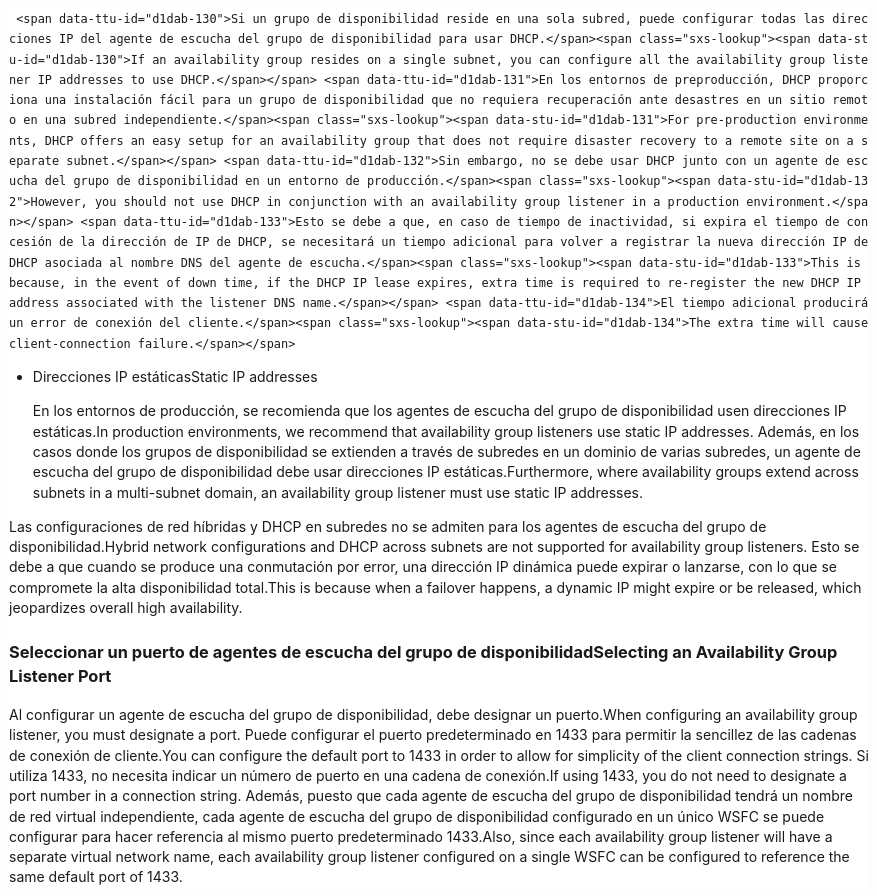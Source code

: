      <span data-ttu-id="d1dab-130">Si un grupo de disponibilidad reside en una sola subred, puede configurar todas las direcciones IP del agente de escucha del grupo de disponibilidad para usar DHCP.</span><span class="sxs-lookup"><span data-stu-id="d1dab-130">If an availability group resides on a single subnet, you can configure all the availability group listener IP addresses to use DHCP.</span></span> <span data-ttu-id="d1dab-131">En los entornos de preproducción, DHCP proporciona una instalación fácil para un grupo de disponibilidad que no requiera recuperación ante desastres en un sitio remoto en una subred independiente.</span><span class="sxs-lookup"><span data-stu-id="d1dab-131">For pre-production environments, DHCP offers an easy setup for an availability group that does not require disaster recovery to a remote site on a separate subnet.</span></span> <span data-ttu-id="d1dab-132">Sin embargo, no se debe usar DHCP junto con un agente de escucha del grupo de disponibilidad en un entorno de producción.</span><span class="sxs-lookup"><span data-stu-id="d1dab-132">However, you should not use DHCP in conjunction with an availability group listener in a production environment.</span></span> <span data-ttu-id="d1dab-133">Esto se debe a que, en caso de tiempo de inactividad, si expira el tiempo de concesión de la dirección de IP de DHCP, se necesitará un tiempo adicional para volver a registrar la nueva dirección IP de DHCP asociada al nombre DNS del agente de escucha.</span><span class="sxs-lookup"><span data-stu-id="d1dab-133">This is because, in the event of down time, if the DHCP IP lease expires, extra time is required to re-register the new DHCP IP address associated with the listener DNS name.</span></span> <span data-ttu-id="d1dab-134">El tiempo adicional producirá un error de conexión del cliente.</span><span class="sxs-lookup"><span data-stu-id="d1dab-134">The extra time will cause client-connection failure.</span></span>  
  
-   <span data-ttu-id="d1dab-135">Direcciones IP estáticas</span><span class="sxs-lookup"><span data-stu-id="d1dab-135">Static IP addresses</span></span>  
  
     <span data-ttu-id="d1dab-136">En los entornos de producción, se recomienda que los agentes de escucha del grupo de disponibilidad usen direcciones IP estáticas.</span><span class="sxs-lookup"><span data-stu-id="d1dab-136">In production environments, we recommend that availability group listeners use static IP addresses.</span></span> <span data-ttu-id="d1dab-137">Además, en los casos donde los grupos de disponibilidad se extienden a través de subredes en un dominio de varias subredes, un agente de escucha del grupo de disponibilidad debe usar direcciones IP estáticas.</span><span class="sxs-lookup"><span data-stu-id="d1dab-137">Furthermore, where availability groups extend across subnets in a multi-subnet domain, an availability group listener must use static IP addresses.</span></span>  
  
 <span data-ttu-id="d1dab-138">Las configuraciones de red híbridas y DHCP en subredes no se admiten para los agentes de escucha del grupo de disponibilidad.</span><span class="sxs-lookup"><span data-stu-id="d1dab-138">Hybrid network configurations and DHCP across subnets are not supported for availability group listeners.</span></span> <span data-ttu-id="d1dab-139">Esto se debe a que cuando se produce una conmutación por error, una dirección IP dinámica puede expirar o lanzarse, con lo que se compromete la alta disponibilidad total.</span><span class="sxs-lookup"><span data-stu-id="d1dab-139">This is because when a failover happens, a dynamic IP might expire or be released, which jeopardizes overall high availability.</span></span>  
  
###  <a name="selecting-an-availability-group-listener-port"></a><a name="SelectListenerPort"></a> <span data-ttu-id="d1dab-140">Seleccionar un puerto de agentes de escucha del grupo de disponibilidad</span><span class="sxs-lookup"><span data-stu-id="d1dab-140">Selecting an Availability Group Listener Port</span></span>  
 <span data-ttu-id="d1dab-141">Al configurar un agente de escucha del grupo de disponibilidad, debe designar un puerto.</span><span class="sxs-lookup"><span data-stu-id="d1dab-141">When configuring an availability group listener, you must designate a port.</span></span>  <span data-ttu-id="d1dab-142">Puede configurar el puerto predeterminado en 1433 para permitir la sencillez de las cadenas de conexión de cliente.</span><span class="sxs-lookup"><span data-stu-id="d1dab-142">You can configure the default port to 1433 in order to allow for simplicity of the client connection strings.</span></span> <span data-ttu-id="d1dab-143">Si utiliza 1433, no necesita indicar un número de puerto en una cadena de conexión.</span><span class="sxs-lookup"><span data-stu-id="d1dab-143">If using 1433, you do not need to designate a port number in a connection string.</span></span>   <span data-ttu-id="d1dab-144">Además, puesto que cada agente de escucha del grupo de disponibilidad tendrá un nombre de red virtual independiente, cada agente de escucha del grupo de disponibilidad configurado en un único WSFC se puede configurar para hacer referencia al mismo puerto predeterminado 1433.</span><span class="sxs-lookup"><span data-stu-id="d1dab-144">Also, since each availability group listener will have a separate virtual network name, each availability group listener configured on a single WSFC can be configured to reference the same default port of 1433.</span></span>  
  